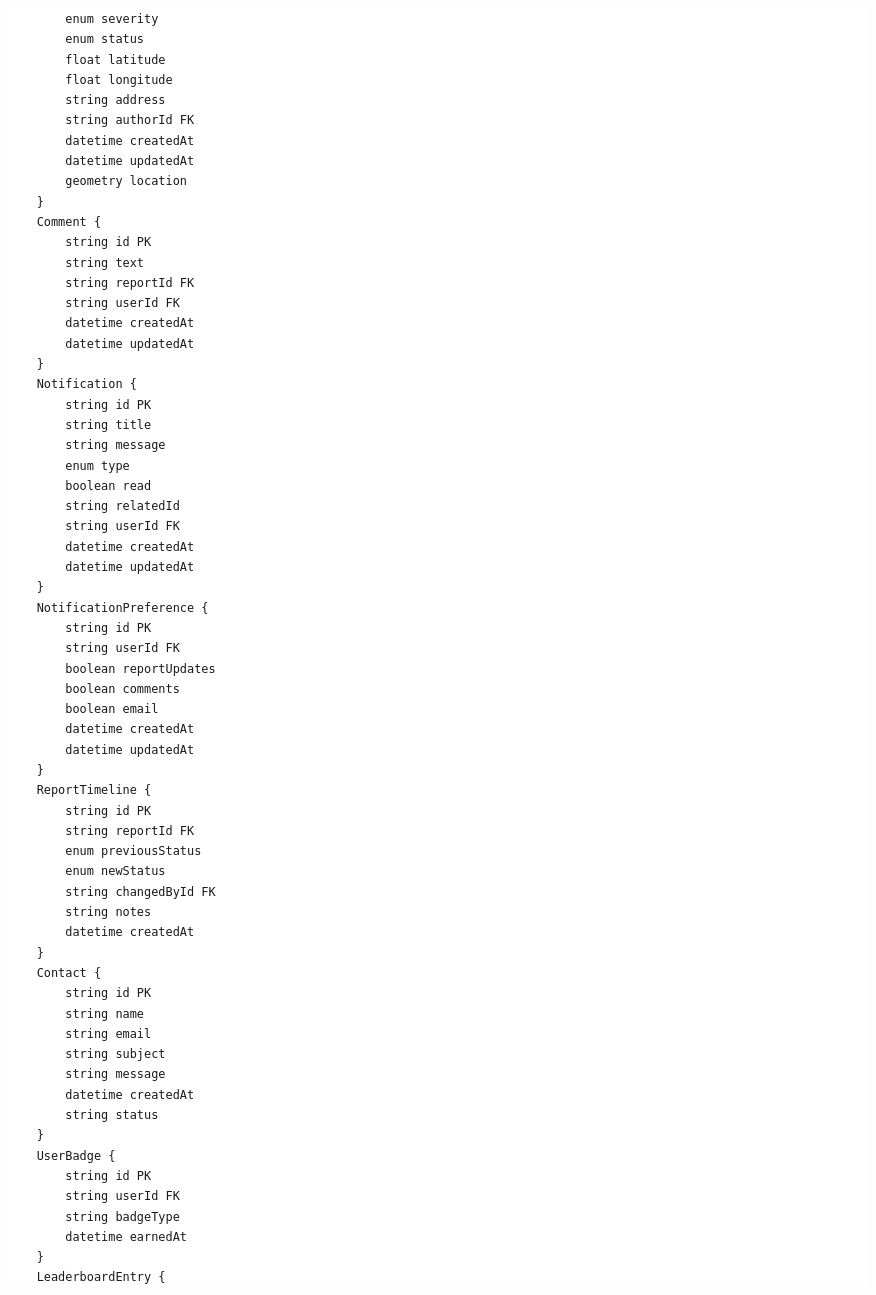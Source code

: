 ```mermaid
        enum severity
        enum status
        float latitude
        float longitude
        string address
        string authorId FK
        datetime createdAt
        datetime updatedAt
        geometry location
    }
    Comment {
        string id PK
        string text
        string reportId FK
        string userId FK
        datetime createdAt
        datetime updatedAt
    }
    Notification {
        string id PK
        string title
        string message
        enum type
        boolean read
        string relatedId
        string userId FK
        datetime createdAt
        datetime updatedAt
    }
    NotificationPreference {
        string id PK
        string userId FK
        boolean reportUpdates
        boolean comments
        boolean email
        datetime createdAt
        datetime updatedAt
    }
    ReportTimeline {
        string id PK
        string reportId FK
        enum previousStatus
        enum newStatus
        string changedById FK
        string notes
        datetime createdAt
    }
    Contact {
        string id PK
        string name
        string email
        string subject
        string message
        datetime createdAt
        string status
    }
    UserBadge {
        string id PK
        string userId FK
        string badgeType
        datetime earnedAt
    }
    LeaderboardEntry {
```